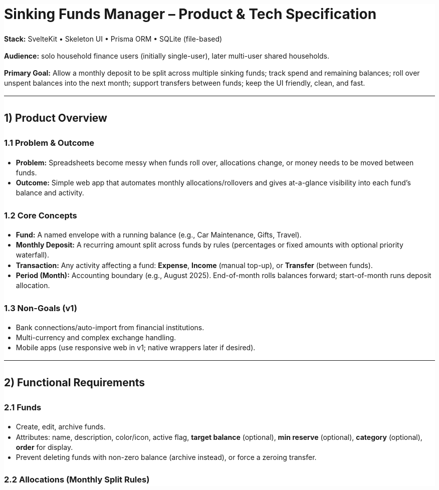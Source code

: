 # Sinking Funds Manager – Product & Tech Specification

**Stack:** SvelteKit • Skeleton UI • Prisma ORM • SQLite (file-based)

**Audience:** solo household finance users (initially single-user), later multi-user shared households.

**Primary Goal:** Allow a monthly deposit to be split across multiple sinking funds; track spend and remaining balances; roll over unspent balances into the next month; support transfers between funds; keep the UI friendly, clean, and fast.

---

## 1) Product Overview

### 1.1 Problem & Outcome

* **Problem:** Spreadsheets become messy when funds roll over, allocations change, or money needs to be moved between funds.
* **Outcome:** Simple web app that automates monthly allocations/rollovers and gives at-a-glance visibility into each fund’s balance and activity.

### 1.2 Core Concepts

* **Fund:** A named envelope with a running balance (e.g., Car Maintenance, Gifts, Travel).
* **Monthly Deposit:** A recurring amount split across funds by rules (percentages or fixed amounts with optional priority waterfall).
* **Transaction:** Any activity affecting a fund: **Expense**, **Income** (manual top-up), or **Transfer** (between funds).
* **Period (Month):** Accounting boundary (e.g., August 2025). End-of-month rolls balances forward; start-of-month runs deposit allocation.

### 1.3 Non-Goals (v1)

* Bank connections/auto-import from financial institutions.
* Multi-currency and complex exchange handling.
* Mobile apps (use responsive web in v1; native wrappers later if desired).

---

## 2) Functional Requirements

### 2.1 Funds

* Create, edit, archive funds.
* Attributes: name, description, color/icon, active flag, **target balance** (optional), **min reserve** (optional), **category** (optional), **order** for display.
* Prevent deleting funds with non-zero balance (archive instead), or force a zeroing transfer.

### 2.2 Allocations (Monthly Split Rules)
